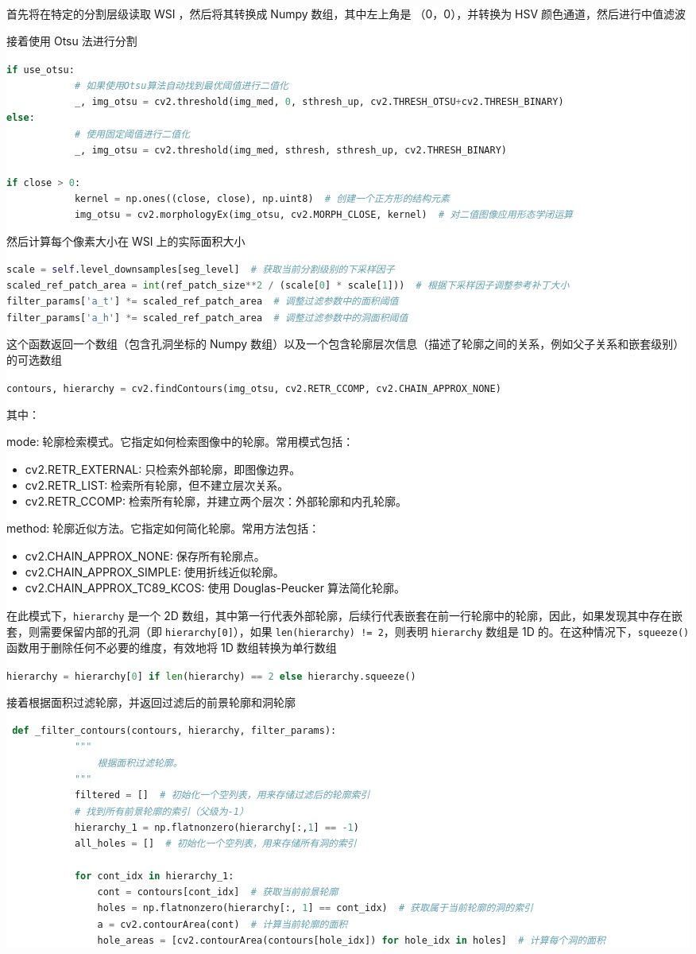 首先将在特定的分割层级读取 WSI ，然后将其转换成 Numpy 数组，其中左上角是 （0，0），并转换为 HSV 颜色通道，然后进行中值滤波

接着使用 Otsu 法进行分割

```python
if use_otsu:
            # 如果使用Otsu算法自动找到最优阈值进行二值化
            _, img_otsu = cv2.threshold(img_med, 0, sthresh_up, cv2.THRESH_OTSU+cv2.THRESH_BINARY)
else:
            # 使用固定阈值进行二值化
            _, img_otsu = cv2.threshold(img_med, sthresh, sthresh_up, cv2.THRESH_BINARY)

if close > 0:
            kernel = np.ones((close, close), np.uint8)  # 创建一个正方形的结构元素
            img_otsu = cv2.morphologyEx(img_otsu, cv2.MORPH_CLOSE, kernel)  # 对二值图像应用形态学闭运算
```

然后计算每个像素大小在 WSI 上的实际面积大小

```python
scale = self.level_downsamples[seg_level]  # 获取当前分割级别的下采样因子
scaled_ref_patch_area = int(ref_patch_size**2 / (scale[0] * scale[1]))  # 根据下采样因子调整参考补丁大小
filter_params['a_t'] *= scaled_ref_patch_area  # 调整过滤参数中的面积阈值
filter_params['a_h'] *= scaled_ref_patch_area  # 调整过滤参数中的洞面积阈值
```

这个函数返回一个数组（包含孔洞坐标的 Numpy 数组）以及一个包含轮廓层次信息（描述了轮廓之间的关系，例如父子关系和嵌套级别）的可选数组

```python
contours, hierarchy = cv2.findContours(img_otsu, cv2.RETR_CCOMP, cv2.CHAIN_APPROX_NONE)
```

其中：

mode: 轮廓检索模式。它指定如何检索图像中的轮廓。常用模式包括：

- cv2.RETR_EXTERNAL: 只检索外部轮廓，即图像边界。
- cv2.RETR_LIST: 检索所有轮廓，但不建立层次关系。
- cv2.RETR_CCOMP: 检索所有轮廓，并建立两个层次：外部轮廓和内孔轮廓。

method: 轮廓近似方法。它指定如何简化轮廓。常用方法包括：

- cv2.CHAIN_APPROX_NONE: 保存所有轮廓点。
- cv2.CHAIN_APPROX_SIMPLE: 使用折线近似轮廓。
- cv2.CHAIN_APPROX_TC89_KCOS: 使用 Douglas-Peucker 算法简化轮廓。

在此模式下，`hierarchy` 是一个 2D 数组，其中第一行代表外部轮廓，后续行代表嵌套在前一行轮廓中的轮廓，因此，如果发现其中存在嵌套，则需要保留内部的孔洞（即 `hierarchy[0]`），如果 `len(hierarchy) != 2`，则表明 `hierarchy` 数组是 1D 的。在这种情况下，`squeeze()` 函数用于删除任何不必要的维度，有效地将 1D 数组转换为单行数组

```python
hierarchy = hierarchy[0] if len(hierarchy) == 2 else hierarchy.squeeze()
```

接着根据面积过滤轮廓，并返回过滤后的前景轮廓和洞轮廓

```python
 def _filter_contours(contours, hierarchy, filter_params):
            """
                根据面积过滤轮廓。
            """
            filtered = []  # 初始化一个空列表，用来存储过滤后的轮廓索引
            # 找到所有前景轮廓的索引（父级为-1）
            hierarchy_1 = np.flatnonzero(hierarchy[:,1] == -1)
            all_holes = []  # 初始化一个空列表，用来存储所有洞的索引
            
            for cont_idx in hierarchy_1:
                cont = contours[cont_idx]  # 获取当前前景轮廓
                holes = np.flatnonzero(hierarchy[:, 1] == cont_idx)  # 获取属于当前轮廓的洞的索引
                a = cv2.contourArea(cont)  # 计算当前轮廓的面积
                hole_areas = [cv2.contourArea(contours[hole_idx]) for hole_idx in holes]  # 计算每个洞的面积
```